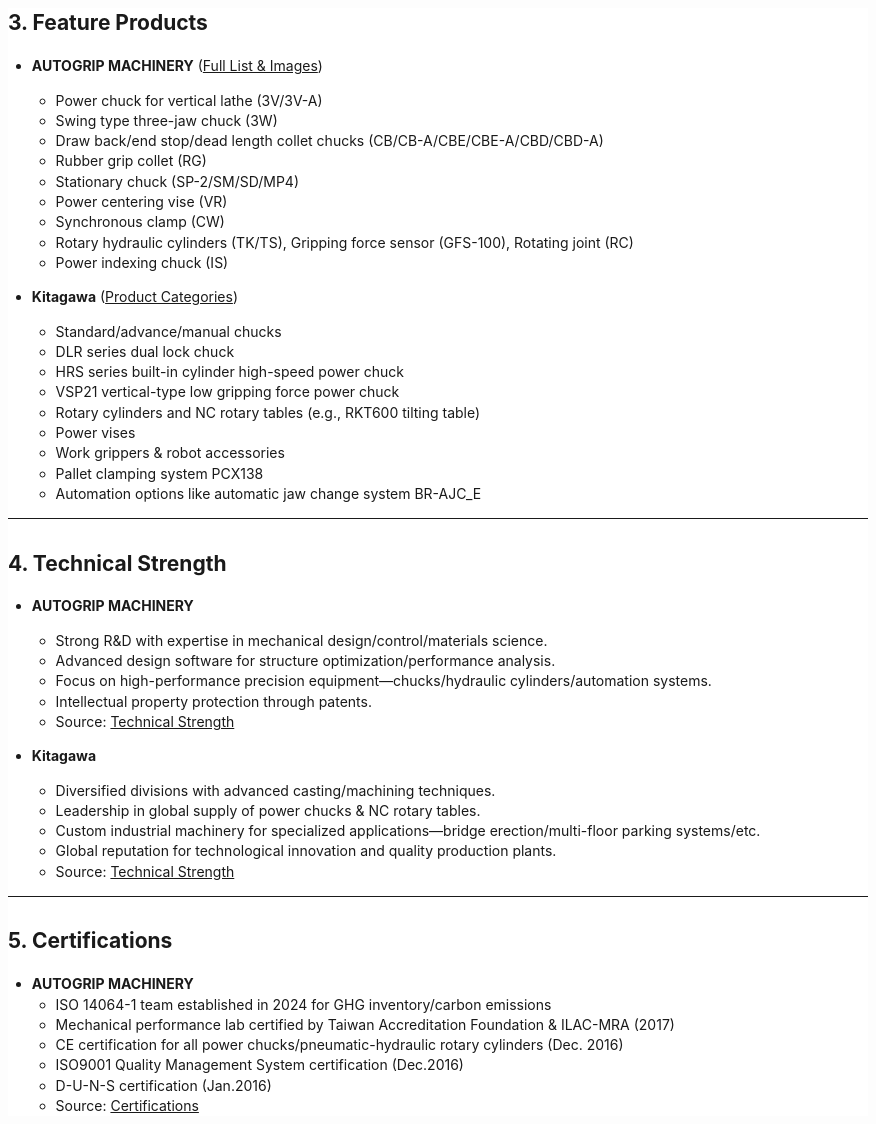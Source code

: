 
## 3. Feature Products

- **AUTOGRIP MACHINERY**
   ([Full List & Images](https://www.autogrip-machinery.com/shop/category/featured-product-17))
   - Power chuck for vertical lathe (3V/3V-A)
   - Swing type three-jaw chuck (3W)
   - Draw back/end stop/dead length collet chucks (CB/CB-A/CBE/CBE-A/CBD/CBD-A)
   - Rubber grip collet (RG)
   - Stationary chuck (SP-2/SM/SD/MP4)
   - Power centering vise (VR)
   - Synchronous clamp (CW)
   - Rotary hydraulic cylinders (TK/TS), Gripping force sensor (GFS-100), Rotating joint (RC)
   - Power indexing chuck (IS)

- **Kitagawa**
   ([Product Categories](https://www.kitagawa.com))
   - Standard/advance/manual chucks
   - DLR series dual lock chuck
   - HRS series built-in cylinder high-speed power chuck
   - VSP21 vertical-type low gripping force power chuck
   - Rotary cylinders and NC rotary tables (e.g., RKT600 tilting table)
   - Power vises
   - Work grippers & robot accessories
   - Pallet clamping system PCX138
   - Automation options like automatic jaw change system BR-AJC_E

---

## 4. Technical Strength

- **AUTOGRIP MACHINERY**
    - Strong R&D with expertise in mechanical design/control/materials science.
    - Advanced design software for structure optimization/performance analysis.
    - Focus on high-performance precision equipment—chucks/hydraulic cylinders/automation systems.
    - Intellectual property protection through patents.
    - Source: [Technical Strength](https://www.autogrip-machinery.com/r-d)

- **Kitagawa**
    - Diversified divisions with advanced casting/machining techniques.
    - Leadership in global supply of power chucks & NC rotary tables.
    - Custom industrial machinery for specialized applications—bridge erection/multi-floor parking systems/etc.
    - Global reputation for technological innovation and quality production plants.
    - Source: [Technical Strength](https://kitagawa.com/en/about/index.html)

---

## 5. Certifications

- **AUTOGRIP MACHINERY**
    -  ISO 14064-1 team established in 2024 for GHG inventory/carbon emissions
    -  Mechanical performance lab certified by Taiwan Accreditation Foundation & ILAC-MRA (2017)
    -  CE certification for all power chucks/pneumatic-hydraulic rotary cylinders (Dec. 2016)
    -  ISO9001 Quality Management System certification (Dec.2016)
    -  D-U-N-S certification (Jan.2016)
    - Source: [Certifications](https://www.autogrip-machinery.com)
